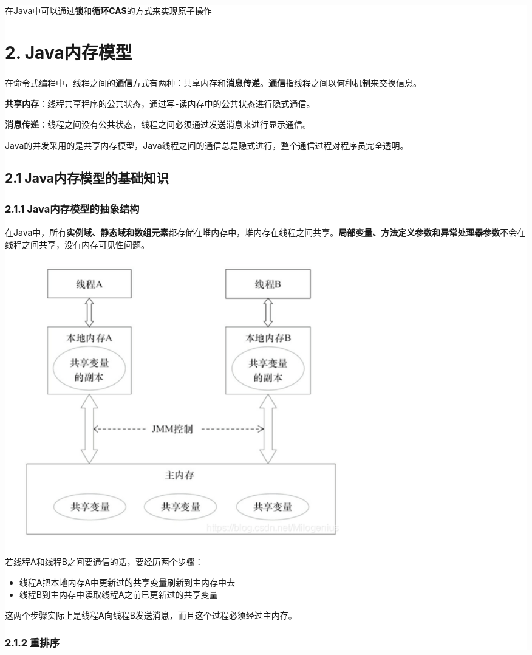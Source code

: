 在Java中可以通过**锁**和**循环CAS**的方式来实现原子操作

# 2. Java内存模型

在命令式编程中，线程之间的**通信**方式有两种：共享内存和**消息传递**。**通信**指线程之间以何种机制来交换信息。

**共享内存**：线程共享程序的公共状态，通过写-读内存中的公共状态进行隐式通信。

**消息传递**：线程之间没有公共状态，线程之间必须通过发送消息来进行显示通信。

Java的并发采用的是共享内存模型，Java线程之间的通信总是隐式进行，整个通信过程对程序员完全透明。

## 2.1 Java内存模型的基础知识

### 2.1.1 Java内存模型的抽象结构

在Java中，所有**实例域、静态域和数组元素**都存储在堆内存中，堆内存在线程之间共享。**局部变量、方法定义参数和异常处理器参数**不会在线程之间共享，没有内存可见性问题。

![image-20230321131440488](markdown-img/并发编程.assets/image-20230321131440488.png)

若线程A和线程B之间要通信的话，要经历两个步骤：

- 线程A把本地内存A中更新过的共享变量刷新到主内存中去
- 线程B到主内存中读取线程A之前已更新过的共享变量

这两个步骤实际上是线程A向线程B发送消息，而且这个过程必须经过主内存。

### 2.1.2 重排序

